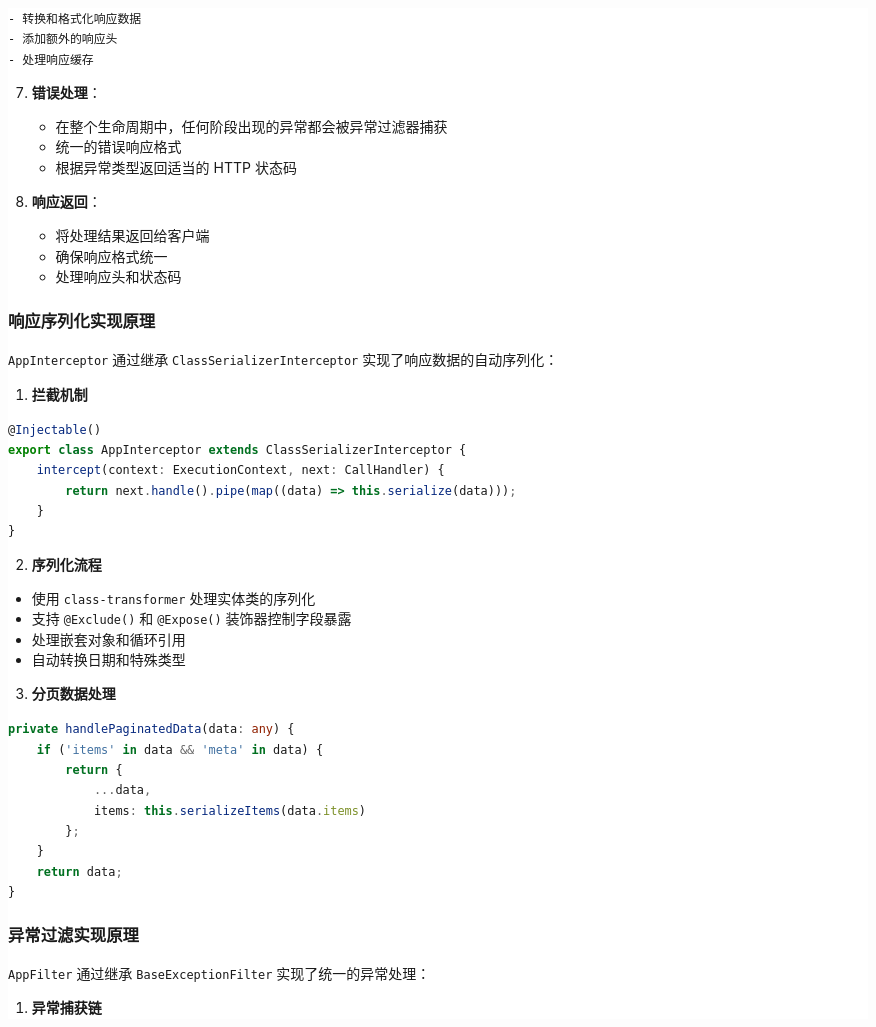     - 转换和格式化响应数据
    - 添加额外的响应头
    - 处理响应缓存

7. **错误处理**：

    - 在整个生命周期中，任何阶段出现的异常都会被异常过滤器捕获
    - 统一的错误响应格式
    - 根据异常类型返回适当的 HTTP 状态码

8. **响应返回**：
    - 将处理结果返回给客户端
    - 确保响应格式统一
    - 处理响应头和状态码

### 响应序列化实现原理

`AppInterceptor` 通过继承 `ClassSerializerInterceptor` 实现了响应数据的自动序列化：

1. **拦截机制**

```typescript
@Injectable()
export class AppInterceptor extends ClassSerializerInterceptor {
    intercept(context: ExecutionContext, next: CallHandler) {
        return next.handle().pipe(map((data) => this.serialize(data)));
    }
}
```

2. **序列化流程**

- 使用 `class-transformer` 处理实体类的序列化
- 支持 `@Exclude()` 和 `@Expose()` 装饰器控制字段暴露
- 处理嵌套对象和循环引用
- 自动转换日期和特殊类型

3. **分页数据处理**

```typescript
private handlePaginatedData(data: any) {
    if ('items' in data && 'meta' in data) {
        return {
            ...data,
            items: this.serializeItems(data.items)
        };
    }
    return data;
}
```

### 异常过滤实现原理

`AppFilter` 通过继承 `BaseExceptionFilter` 实现了统一的异常处理：

1. **异常捕获链**
